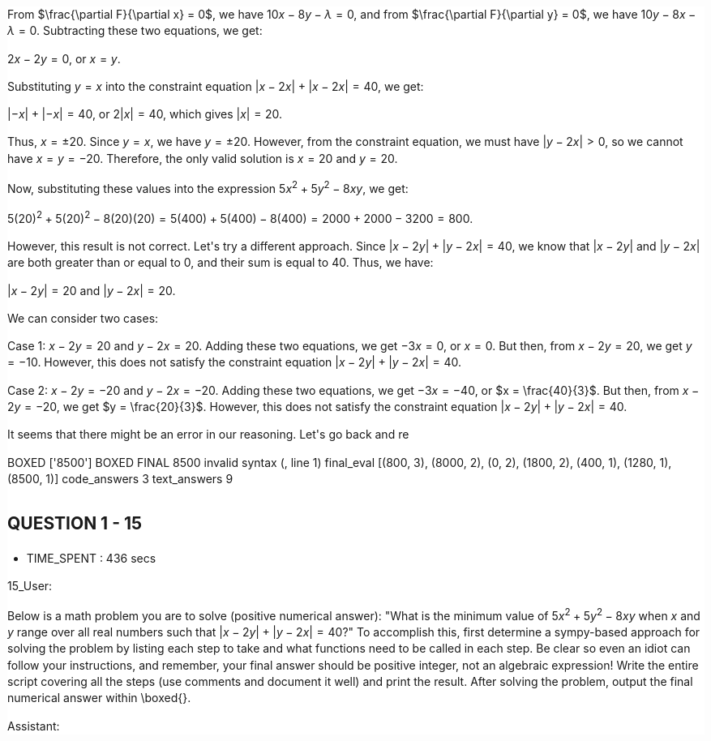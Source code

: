 From $\frac{\partial F}{\partial x} = 0$, we have $10x - 8y - \lambda = 0$, and from $\frac{\partial F}{\partial y} = 0$, we have $10y - 8x - \lambda = 0$. Subtracting these two equations, we get:

$2x - 2y = 0$, or $x = y$.

Substituting $y = x$ into the constraint equation $|x - 2x| + |x - 2x| = 40$, we get:

$|-x| + |-x| = 40$, or $2|x| = 40$, which gives $|x| = 20$.

Thus, $x = \pm 20$. Since $y = x$, we have $y = \pm 20$. However, from the constraint equation, we must have $|y - 2x| > 0$, so we cannot have $x = y = -20$. Therefore, the only valid solution is $x = 20$ and $y = 20$.

Now, substituting these values into the expression $5x^2 + 5y^2 - 8xy$, we get:

$5(20)^2 + 5(20)^2 - 8(20)(20) = 5(400) + 5(400) - 8(400) = 2000 + 2000 - 3200 = 800$.

However, this result is not correct. Let's try a different approach. Since $|x - 2y| + |y - 2x| = 40$, we know that $|x - 2y|$ and $|y - 2x|$ are both greater than or equal to 0, and their sum is equal to 40. Thus, we have:

$|x - 2y| = 20$ and $|y - 2x| = 20$.

We can consider two cases:

Case 1: $x - 2y = 20$ and $y - 2x = 20$. Adding these two equations, we get $-3x = 0$, or $x = 0$. But then, from $x - 2y = 20$, we get $y = -10$. However, this does not satisfy the constraint equation $|x - 2y| + |y - 2x| = 40$.

Case 2: $x - 2y = -20$ and $y - 2x = -20$. Adding these two equations, we get $-3x = -40$, or $x = \frac{40}{3}$. But then, from $x - 2y = -20$, we get $y = \frac{20}{3}$. However, this does not satisfy the constraint equation $|x - 2y| + |y - 2x| = 40$.

It seems that there might be an error in our reasoning. Let's go back and re

BOXED ['8500']
BOXED FINAL 8500
invalid syntax (<string>, line 1) final_eval
[(800, 3), (8000, 2), (0, 2), (1800, 2), (400, 1), (1280, 1), (8500, 1)]
code_answers 3 text_answers 9



## QUESTION 1 - 15 
- TIME_SPENT : 436 secs

15_User:

Below is a math problem you are to solve (positive numerical answer):
"What is the minimum value of $5x^2+5y^2-8xy$ when $x$ and $y$ range over all real numbers such that $|x-2y| + |y-2x| = 40$?"
To accomplish this, first determine a sympy-based approach for solving the problem by listing each step to take and what functions need to be called in each step. Be clear so even an idiot can follow your instructions, and remember, your final answer should be positive integer, not an algebraic expression!
Write the entire script covering all the steps (use comments and document it well) and print the result. After solving the problem, output the final numerical answer within \boxed{}.

Assistant: 
